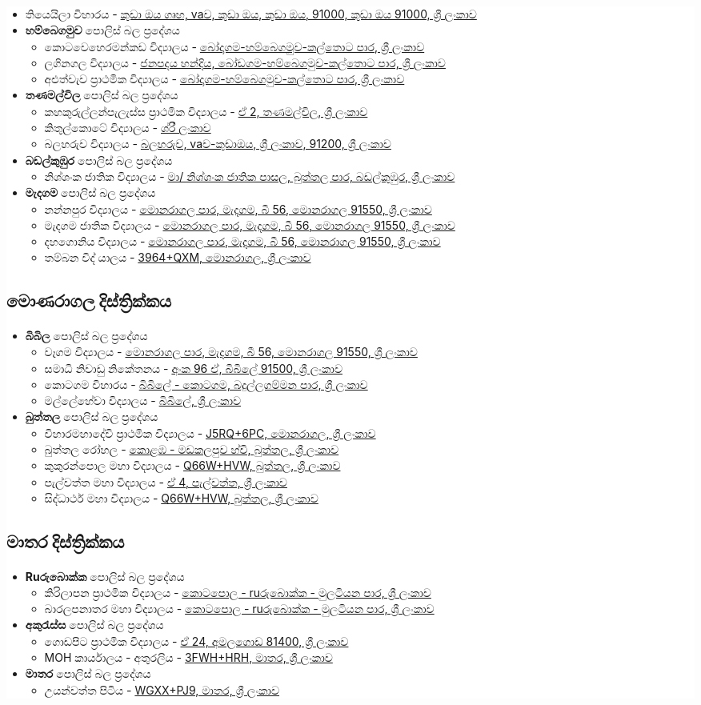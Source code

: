  * තියෙයිලා විහාරය - [කුඩා ඔය ගෘහ, vaව, කුඩා ඔය, කුඩා ඔය, 91000, කුඩා ඔය 91000, ශ්‍රී ලංකාව](https://www.google.lk/maps/place/6.531545N,81.122881E) 
* **හම්බෙගමුව** පොලිස් බල ප්‍රදේශය
  * කොටවෙහෙරමන්කඩ විද්‍යාලය - [බෝදාගම-හම්බෙගමුව-කල්තොට පාර, ශ්‍රී ලංකාව](https://www.google.lk/maps/place/6.539485N,80.948994E) 
  * ලගිනගල විද්‍යාලය - [ජනපදය හන්දිය, බෝඩගම-හම්බෙගමුව-කල්තොට පාර, ශ්‍රී ලංකාව](https://www.google.lk/maps/place/6.534546N,80.959523E) 
  * අළුත්වැව ප්‍රාථමික විද්‍යාලය - [බෝදාගම-හම්බෙගමුව-කල්තොට පාර, ශ්‍රී ලංකාව](https://www.google.lk/maps/place/6.58493N,80.92818E) 
* **තණමල්විල** පොලිස් බල ප්‍රදේශය
  * කහකුරුල්ලන්පැලැස්ස ප්‍රාථමික විද්‍යාලය - [ඒ 2, තණමල්විල, ශ්‍රී ලංකාව](https://www.google.lk/maps/place/6.440337N,81.130949E) 
  * කිතුල්කොටේ විද්‍යාලය - [ශ්රී ලංකාව](https://www.google.lk/maps/place/6.428482N,81.100816E) 
  * බලහරුව විද්‍යාලය - [බලහරුව, vaව-කුඩාඔය, ශ්‍රී ලංකාව, 91200, ශ්‍රී ලංකාව](https://www.google.lk/maps/place/6.566306N,81.046303E) 
* **බඩල්කුඹුර** පොලිස් බල ප්‍රදේශය
  * නිශ්ශංක ජාතික විද්‍යාලය - [මා/ නිශ්ශංක ජාතික පාසල, බුත්තල පාර, බඩල්කුඹුර, ශ්‍රී ලංකාව](https://www.google.lk/maps/place/6.892079N,81.237627E) 
* **මැදගම** පොලිස් බල ප්‍රදේශය
  * නන්නපුර විද්‍යාලය - [මොනරාගල පාර, මැදගම, බී 56, මොනරාගල 91550, ශ්‍රී ලංකාව](https://www.google.lk/maps/place/7.031205N,81.276445E) 
  * මැදගම ජාතික විද්‍යාලය - [මොනරාගල පාර, මැදගම, බී 56, මොනරාගල 91550, ශ්‍රී ලංකාව](https://www.google.lk/maps/place/7.031205N,81.276445E) 
  * දහගොනිය විද්‍යාලය - [මොනරාගල පාර, මැදගම, බී 56, මොනරාගල 91550, ශ්‍රී ලංකාව](https://www.google.lk/maps/place/7.031205N,81.276445E) 
  * තම්බන විද් යාලය - [3964+QXM, මොනරාගල, ශ්‍රී ලංකාව](https://www.google.lk/maps/place/7.061966N,81.357426E) 
## මොණරාගල දිස්ත්‍රික්කය
* **බිබිල** පොලිස් බල ප්‍රදේශය
  * වෑගම විද්‍යාලය - [මොනරාගල පාර, මැදගම, බී 56, මොනරාගල 91550, ශ්‍රී ලංකාව](https://www.google.lk/maps/place/7.031205N,81.276445E) 
  * සමාධි නිවාඩු නිකේතනය - [අංක 96 ඒ, බිබිලේ 91500, ශ්‍රී ලංකාව](https://www.google.lk/maps/place/7.158847N,81.19934E) 
  * කොටගම විහාරය - [බිබිලේ - කොටගම, බදුල්ලගම්මන පාර, ශ්‍රී ලංකාව](https://www.google.lk/maps/place/7.132273N,81.183688E) 
  * මල්ලේහේවා විද්‍යාලය - [බිබිලේ, ශ්‍රී ලංකාව](https://www.google.lk/maps/place/7.162409N,81.22159E) 
* **බුත්තල** පොලිස් බල ප්‍රදේශය
  * විහාරමහාදේවි ප්‍රාථමික විද්‍යාලය - [J5RQ+6PC, මොනරාගල, ශ්‍රී ලංකාව](https://www.google.lk/maps/place/6.640574N,81.189278E) 
  * බුත්තල රෝහල - [කොළඹ - මඩකලපුව හ්වි, බුත්තල, ශ්‍රී ලංකාව](https://www.google.lk/maps/place/6.75781N,81.239724E) 
  * කුකුරන්පොල මහා විද්‍යාලය - [Q66W+HVW, බුත්තල, ශ්‍රී ලංකාව](https://www.google.lk/maps/place/6.761476N,81.247194E) 
  * පැල්වත්ත මහා විද්‍යාලය - [ඒ 4, පැල්වත්ත, ශ්‍රී ලංකාව](https://www.google.lk/maps/place/6.747501N,81.194213E) 
  * සිද්ධාර්ථ මහා විද්‍යාලය - [Q66W+HVW, බුත්තල, ශ්‍රී ලංකාව](https://www.google.lk/maps/place/6.761476N,81.247194E) 
## මාතර දිස්ත්‍රික්කය
* **Ruරුබොක්ක** පොලිස් බල ප්‍රදේශය
  * කිරිලාපන ප්‍රාථමික විද්‍යාලය - [කොටපොල - ruරුබොක්ක - මුලටියන පාර, ශ්‍රී ලංකාව](https://www.google.lk/maps/place/6.319119N,80.625275E) 
  * බාරලපනාතර මහා විද්‍යාලය - [කොටපොල - ruරුබොක්ක - මුලටියන පාර, ශ්‍රී ලංකාව](https://www.google.lk/maps/place/6.316869N,80.595089E) 
* **අකුරැස්ස** පොලිස් බල ප්‍රදේශය
  * ගොඩපිට ප්‍රාථමික විද්‍යාලය - [ඒ 24, අමලගොඩ 81400, ශ්‍රී ලංකාව](https://www.google.lk/maps/place/6.088958N,80.476156E) 
  * MOH කාර්යාලය - අතුරලිය - [3FWH+HRH, මාතර, ශ්‍රී ලංකාව](https://www.google.lk/maps/place/6.096437N,80.479606E) 
* **මාතර** පොලිස් බල ප්‍රදේශය
  * උයන්වත්ත පිටිය - [WGXX+PJ9, මාතර, ශ්‍රී ලංකාව](https://www.google.lk/maps/place/5.949299N,80.549097E) 